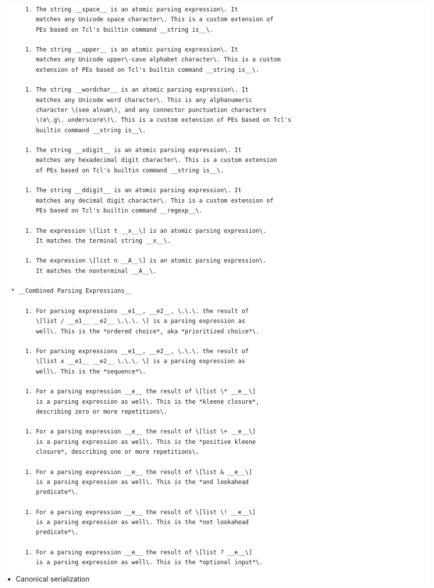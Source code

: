           1. The string __space__ is an atomic parsing expression\. It
             matches any Unicode space character\. This is a custom extension of
             PEs based on Tcl's builtin command __string is__\.

          1. The string __upper__ is an atomic parsing expression\. It
             matches any Unicode upper\-case alphabet character\. This is a custom
             extension of PEs based on Tcl's builtin command __string is__\.

          1. The string __wordchar__ is an atomic parsing expression\. It
             matches any Unicode word character\. This is any alphanumeric
             character \(see alnum\), and any connector punctuation characters
             \(e\.g\. underscore\)\. This is a custom extension of PEs based on Tcl's
             builtin command __string is__\.

          1. The string __xdigit__ is an atomic parsing expression\. It
             matches any hexadecimal digit character\. This is a custom extension
             of PEs based on Tcl's builtin command __string is__\.

          1. The string __ddigit__ is an atomic parsing expression\. It
             matches any decimal digit character\. This is a custom extension of
             PEs based on Tcl's builtin command __regexp__\.

          1. The expression \[list t __x__\] is an atomic parsing expression\.
             It matches the terminal string __x__\.

          1. The expression \[list n __A__\] is an atomic parsing expression\.
             It matches the nonterminal __A__\.

      * __Combined Parsing Expressions__

          1. For parsing expressions __e1__, __e2__, \.\.\. the result of
             \[list / __e1__ __e2__ \.\.\. \] is a parsing expression as
             well\. This is the *ordered choice*, aka *prioritized choice*\.

          1. For parsing expressions __e1__, __e2__, \.\.\. the result of
             \[list x __e1__ __e2__ \.\.\. \] is a parsing expression as
             well\. This is the *sequence*\.

          1. For a parsing expression __e__ the result of \[list \* __e__\]
             is a parsing expression as well\. This is the *kleene closure*,
             describing zero or more repetitions\.

          1. For a parsing expression __e__ the result of \[list \+ __e__\]
             is a parsing expression as well\. This is the *positive kleene
             closure*, describing one or more repetitions\.

          1. For a parsing expression __e__ the result of \[list & __e__\]
             is a parsing expression as well\. This is the *and lookahead
             predicate*\.

          1. For a parsing expression __e__ the result of \[list \! __e__\]
             is a parsing expression as well\. This is the *not lookahead
             predicate*\.

          1. For a parsing expression __e__ the result of \[list ? __e__\]
             is a parsing expression as well\. This is the *optional input*\.

  - Canonical serialization


[//000000001]: # (pt::peg::import \- Parser Tools)
[//000000002]: # (Generated from file 'pt\_peg\_import\.man' by tcllib/doctools with format 'markdown')
[//000000003]: # (Copyright &copy; 2009 Andreas Kupries <andreas\_kupries@users\.sourceforge\.net>)
[//000000004]: # (pt::peg::import\(n\) 1 tcllib "Parser Tools")